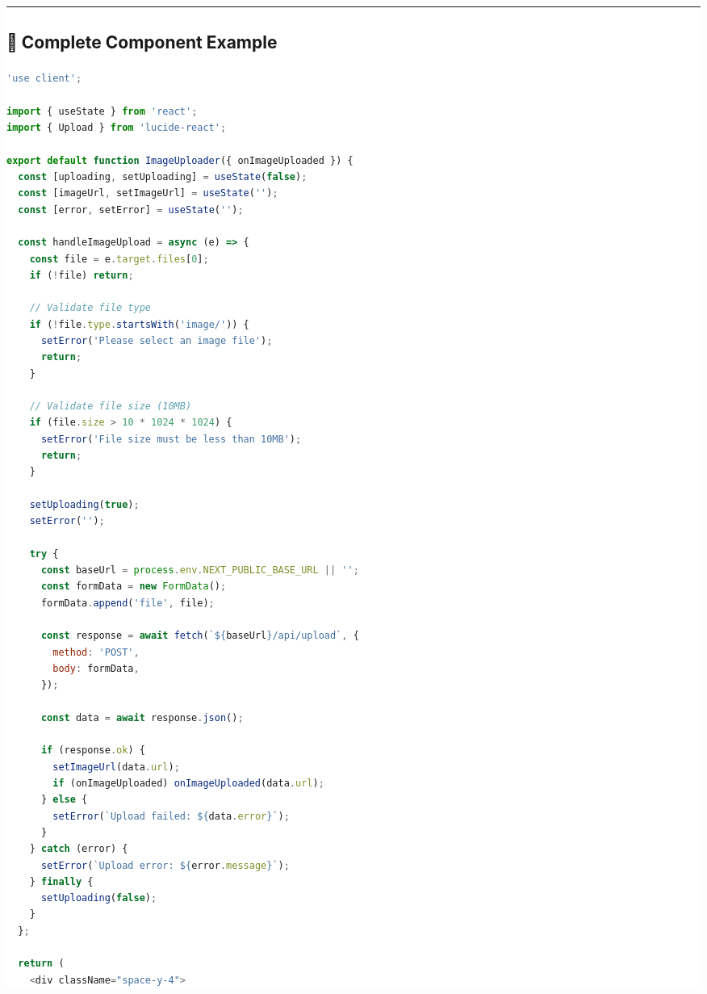 ```javascript
```

---

## 🎨 Complete Component Example

```javascript
'use client';

import { useState } from 'react';
import { Upload } from 'lucide-react';

export default function ImageUploader({ onImageUploaded }) {
  const [uploading, setUploading] = useState(false);
  const [imageUrl, setImageUrl] = useState('');
  const [error, setError] = useState('');

  const handleImageUpload = async (e) => {
    const file = e.target.files[0];
    if (!file) return;

    // Validate file type
    if (!file.type.startsWith('image/')) {
      setError('Please select an image file');
      return;
    }

    // Validate file size (10MB)
    if (file.size > 10 * 1024 * 1024) {
      setError('File size must be less than 10MB');
      return;
    }

    setUploading(true);
    setError('');

    try {
      const baseUrl = process.env.NEXT_PUBLIC_BASE_URL || '';
      const formData = new FormData();
      formData.append('file', file);

      const response = await fetch(`${baseUrl}/api/upload`, {
        method: 'POST',
        body: formData,
      });

      const data = await response.json();

      if (response.ok) {
        setImageUrl(data.url);
        if (onImageUploaded) onImageUploaded(data.url);
      } else {
        setError(`Upload failed: ${data.error}`);
      }
    } catch (error) {
      setError(`Upload error: ${error.message}`);
    } finally {
      setUploading(false);
    }
  };

  return (
    <div className="space-y-4">
```